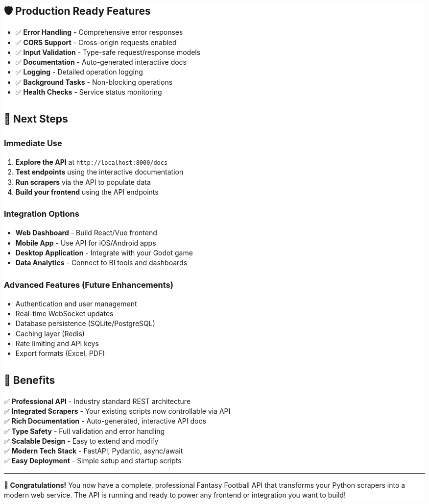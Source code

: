 ## 🛡️ Production Ready Features

- ✅ **Error Handling** - Comprehensive error responses
- ✅ **CORS Support** - Cross-origin requests enabled
- ✅ **Input Validation** - Type-safe request/response models  
- ✅ **Documentation** - Auto-generated interactive docs
- ✅ **Logging** - Detailed operation logging
- ✅ **Background Tasks** - Non-blocking operations
- ✅ **Health Checks** - Service status monitoring

## 🚀 Next Steps

### **Immediate Use**
1. **Explore the API** at `http://localhost:8000/docs`
2. **Test endpoints** using the interactive documentation
3. **Run scrapers** via the API to populate data
4. **Build your frontend** using the API endpoints

### **Integration Options**
- **Web Dashboard** - Build React/Vue frontend
- **Mobile App** - Use API for iOS/Android apps  
- **Desktop Application** - Integrate with your Godot game
- **Data Analytics** - Connect to BI tools and dashboards

### **Advanced Features** (Future Enhancements)
- Authentication and user management
- Real-time WebSocket updates  
- Database persistence (SQLite/PostgreSQL)
- Caching layer (Redis)
- Rate limiting and API keys
- Export formats (Excel, PDF)

## 🎯 Benefits

✅ **Professional API** - Industry standard REST architecture  
✅ **Integrated Scrapers** - Your existing scripts now controllable via API  
✅ **Rich Documentation** - Auto-generated, interactive API docs  
✅ **Type Safety** - Full validation and error handling  
✅ **Scalable Design** - Easy to extend and modify  
✅ **Modern Tech Stack** - FastAPI, Pydantic, async/await  
✅ **Easy Deployment** - Simple setup and startup scripts  

---

**🎉 Congratulations!** You now have a complete, professional Fantasy Football API that transforms your Python scrapers into a modern web service. The API is running and ready to power any frontend or integration you want to build!
